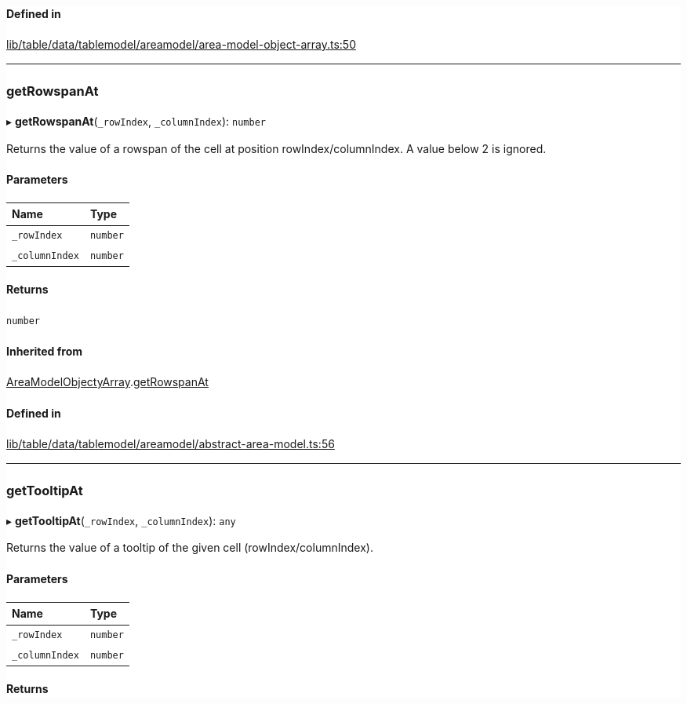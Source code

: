 #### Defined in

[lib/table/data/tablemodel/areamodel/area-model-object-array.ts:50](https://github.com/guiexperttable/ge-table/blob/65d38fc/libs/table/src/lib/table/data/tablemodel/areamodel/area-model-object-array.ts#L50)

___

### getRowspanAt

▸ **getRowspanAt**(`_rowIndex`, `_columnIndex`): `number`

Returns the value of a rowspan of the cell at position rowIndex/columnIndex.
A value below 2 is ignored.

#### Parameters

| Name | Type |
| :------ | :------ |
| `_rowIndex` | `number` |
| `_columnIndex` | `number` |

#### Returns

`number`

#### Inherited from

[AreaModelObjectyArray](AreaModelObjectyArray.md).[getRowspanAt](AreaModelObjectyArray.md#getrowspanat)

#### Defined in

[lib/table/data/tablemodel/areamodel/abstract-area-model.ts:56](https://github.com/guiexperttable/ge-table/blob/65d38fc/libs/table/src/lib/table/data/tablemodel/areamodel/abstract-area-model.ts#L56)

___

### getTooltipAt

▸ **getTooltipAt**(`_rowIndex`, `_columnIndex`): `any`

Returns the value of a tooltip of the given cell (rowIndex/columnIndex).

#### Parameters

| Name | Type |
| :------ | :------ |
| `_rowIndex` | `number` |
| `_columnIndex` | `number` |

#### Returns
